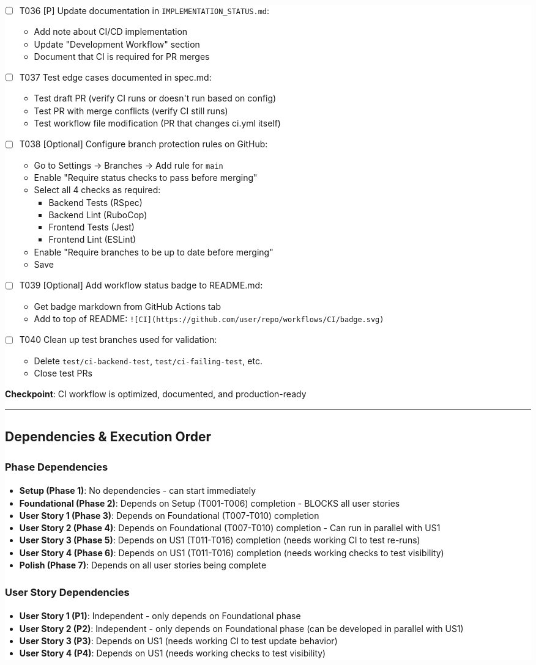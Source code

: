 - [ ] T036 [P] Update documentation in `IMPLEMENTATION_STATUS.md`:
  - Add note about CI/CD implementation
  - Update "Development Workflow" section
  - Document that CI is required for PR merges

- [ ] T037 Test edge cases documented in spec.md:
  - Test draft PR (verify CI runs or doesn't run based on config)
  - Test PR with merge conflicts (verify CI still runs)
  - Test workflow file modification (PR that changes ci.yml itself)

- [ ] T038 [Optional] Configure branch protection rules on GitHub:
  - Go to Settings → Branches → Add rule for `main`
  - Enable "Require status checks to pass before merging"
  - Select all 4 checks as required:
    - Backend Tests (RSpec)
    - Backend Lint (RuboCop)
    - Frontend Tests (Jest)
    - Frontend Lint (ESLint)
  - Enable "Require branches to be up to date before merging"
  - Save

- [ ] T039 [Optional] Add workflow status badge to README.md:
  - Get badge markdown from GitHub Actions tab
  - Add to top of README: `![CI](https://github.com/user/repo/workflows/CI/badge.svg)`

- [ ] T040 Clean up test branches used for validation:
  - Delete `test/ci-backend-test`, `test/ci-failing-test`, etc.
  - Close test PRs

**Checkpoint**: CI workflow is optimized, documented, and production-ready

---

## Dependencies & Execution Order

### Phase Dependencies

- **Setup (Phase 1)**: No dependencies - can start immediately
- **Foundational (Phase 2)**: Depends on Setup (T001-T006) completion - BLOCKS all user stories
- **User Story 1 (Phase 3)**: Depends on Foundational (T007-T010) completion
- **User Story 2 (Phase 4)**: Depends on Foundational (T007-T010) completion - Can run in parallel with US1
- **User Story 3 (Phase 5)**: Depends on US1 (T011-T016) completion (needs working CI to test re-runs)
- **User Story 4 (Phase 6)**: Depends on US1 (T011-T016) completion (needs working checks to test visibility)
- **Polish (Phase 7)**: Depends on all user stories being complete

### User Story Dependencies

- **User Story 1 (P1)**: Independent - only depends on Foundational phase
- **User Story 2 (P2)**: Independent - only depends on Foundational phase (can be developed in parallel with US1)
- **User Story 3 (P3)**: Depends on US1 (needs working CI to test update behavior)
- **User Story 4 (P4)**: Depends on US1 (needs working checks to test visibility)
